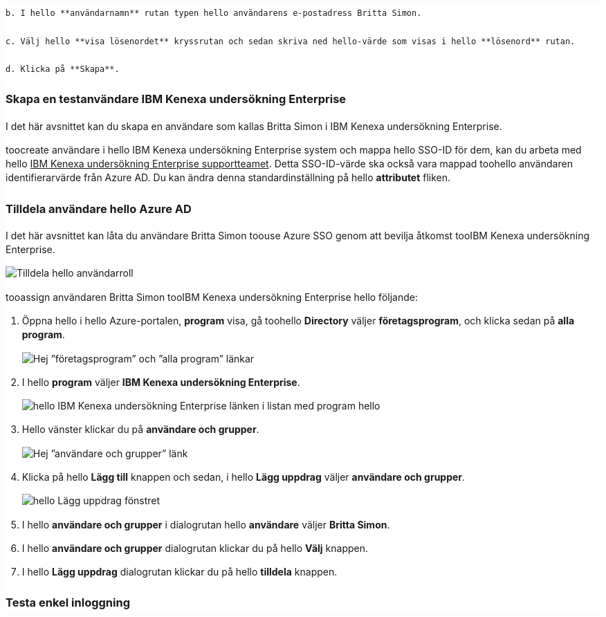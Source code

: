     b. I hello **användarnamn** rutan typen hello användarens e-postadress Britta Simon.

    c. Välj hello **visa lösenordet** kryssrutan och sedan skriva ned hello-värde som visas i hello **lösenord** rutan.

    d. Klicka på **Skapa**.
 
### <a name="create-an-ibm-kenexa-survey-enterprise-test-user"></a>Skapa en testanvändare IBM Kenexa undersökning Enterprise

I det här avsnittet kan du skapa en användare som kallas Britta Simon i IBM Kenexa undersökning Enterprise. 

toocreate användare i hello IBM Kenexa undersökning Enterprise system och mappa hello SSO-ID för dem, kan du arbeta med hello [IBM Kenexa undersökning Enterprise supportteamet](https://www.ibm.com/support/home/?lnk=fcw). Detta SSO-ID-värde ska också vara mappad toohello användaren identifierarvärde från Azure AD. Du kan ändra denna standardinställning på hello **attributet** fliken.

### <a name="assign-hello-azure-ad-test-user"></a>Tilldela användare hello Azure AD

I det här avsnittet kan låta du användare Britta Simon toouse Azure SSO genom att bevilja åtkomst tooIBM Kenexa undersökning Enterprise.

![Tilldela hello användarroll][200] 

tooassign användaren Britta Simon tooIBM Kenexa undersökning Enterprise hello följande:

1. Öppna hello i hello Azure-portalen, **program** visa, gå toohello **Directory** väljer **företagsprogram**, och klicka sedan på **alla program**.

    ![Hej ”företagsprogram” och ”alla program” länkar][201] 

2. I hello **program** väljer **IBM Kenexa undersökning Enterprise**.

    ![hello IBM Kenexa undersökning Enterprise länken i listan med program hello](./media/active-directory-saas-kenexasurvey-tutorial/tutorial_kenexasurvey_app.png) 

3. Hello vänster klickar du på **användare och grupper**.

    ![Hej ”användare och grupper” länk][202] 

4. Klicka på hello **Lägg till** knappen och sedan, i hello **Lägg uppdrag** väljer **användare och grupper**.

    ![hello Lägg uppdrag fönstret][203]

5. I hello **användare och grupper** i dialogrutan hello **användare** väljer **Britta Simon**.

6. I hello **användare och grupper** dialogrutan klickar du på hello **Välj** knappen.

7. I hello **Lägg uppdrag** dialogrutan klickar du på hello **tilldela** knappen.
    
### <a name="test-single-sign-on"></a>Testa enkel inloggning


[1]: ./media/active-directory-saas-kenexasurvey-tutorial/tutorial_general_01.png
[2]: ./media/active-directory-saas-kenexasurvey-tutorial/tutorial_general_02.png
[3]: ./media/active-directory-saas-kenexasurvey-tutorial/tutorial_general_03.png
[4]: ./media/active-directory-saas-kenexasurvey-tutorial/tutorial_general_04.png
[100]: ./media/active-directory-saas-kenexasurvey-tutorial/tutorial_general_100.png
[200]: ./media/active-directory-saas-kenexasurvey-tutorial/tutorial_general_200.png
[201]: ./media/active-directory-saas-kenexasurvey-tutorial/tutorial_general_201.png
[202]: ./media/active-directory-saas-kenexasurvey-tutorial/tutorial_general_202.png
[203]: ./media/active-directory-saas-kenexasurvey-tutorial/tutorial_general_203.png